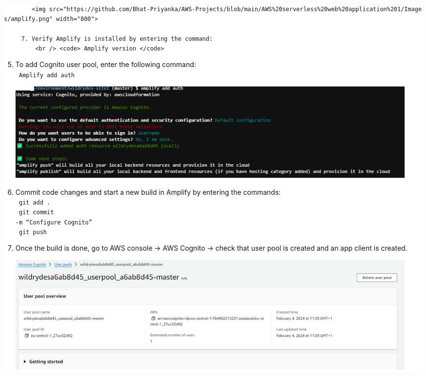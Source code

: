            	<img src="https://github.com/Bhat-Priyanka/AWS-Projects/blob/main/AWS%20serverless%20web%20application%201/Images/amplify.png" width="800">
         
         7.	Verify Amplify is installed by entering the command:
             <br /> <code> Amplify version </code>
   5.	 To add Cognito user pool, enter the following command:
         <br /> <code>	Amplify add auth </code>

     	 <img src="https://github.com/Bhat-Priyanka/AWS-Projects/blob/main/AWS%20serverless%20web%20application%201/Images/addAuth.png" width="800">
   
   6.	Commit code changes and start a new build in Amplify by entering the commands:
        <br /> <code> git add . </code>
        <br /> <code> git commit -m “Configure Cognito” </code>
        <br /> <code> git push </code>
   7.	Once the build is done, go to AWS console -> AWS Cognito -> check that user pool is created and an app client is created.

     	<img src="https://github.com/Bhat-Priyanka/AWS-Projects/blob/main/AWS%20serverless%20web%20application%201/Images/UserPool.png" width="800">
   